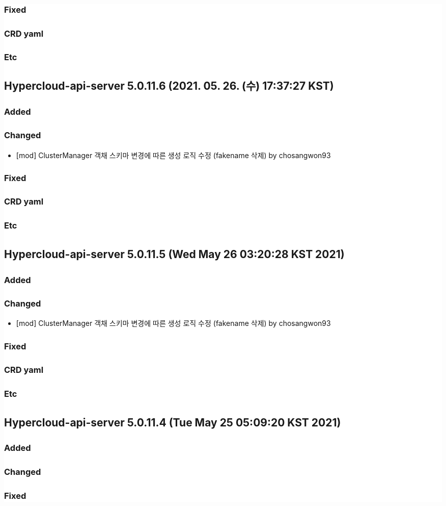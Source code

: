 ### Fixed

### CRD yaml

### Etc



## Hypercloud-api-server 5.0.11.6 (2021. 05. 26. (수) 17:37:27 KST)
 
### Added
 
### Changed
  - [mod] ClusterManager 객채 스키마 변경에 따른 생성 로직 수정 (fakename 삭제) by chosangwon93
 
### Fixed
 
### CRD yaml
 
### Etc



## Hypercloud-api-server 5.0.11.5 (Wed May 26 03:20:28 KST 2021)

### Added

### Changed
  - [mod] ClusterManager 객채 스키마 변경에 따른 생성 로직 수정 (fakename 삭제) by chosangwon93

### Fixed

### CRD yaml

### Etc



## Hypercloud-api-server 5.0.11.4 (Tue May 25 05:09:20 KST 2021)

### Added

### Changed

### Fixed
